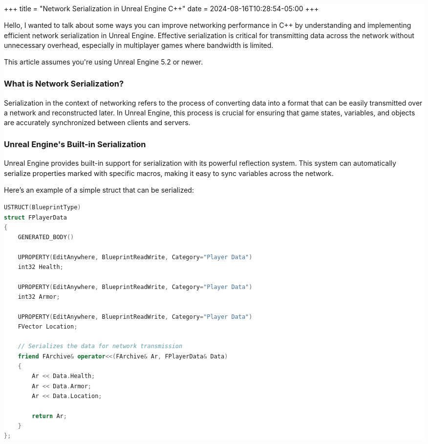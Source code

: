 +++
title = "Network Serialization in Unreal Engine C++"
date = 2024-08-16T10:28:54-05:00
+++

Hello, I wanted to talk about some ways you can improve networking performance in C++ by understanding and implementing efficient network serialization in Unreal Engine. Effective serialization is critical for transmitting data across the network without unnecessary overhead, especially in multiplayer games where bandwidth is limited.

This article assumes you're using Unreal Engine 5.2 or newer.

### What is Network Serialization?

Serialization in the context of networking refers to the process of converting data into a format that can be easily transmitted over a network and reconstructed later. In Unreal Engine, this process is crucial for ensuring that game states, variables, and objects are accurately synchronized between clients and servers.

### Unreal Engine's Built-in Serialization

Unreal Engine provides built-in support for serialization with its powerful reflection system. This system can automatically serialize properties marked with specific macros, making it easy to sync variables across the network.

Here’s an example of a simple struct that can be serialized:

```cpp
USTRUCT(BlueprintType)
struct FPlayerData
{
    GENERATED_BODY()

    UPROPERTY(EditAnywhere, BlueprintReadWrite, Category="Player Data")
    int32 Health;

    UPROPERTY(EditAnywhere, BlueprintReadWrite, Category="Player Data")
    int32 Armor;

    UPROPERTY(EditAnywhere, BlueprintReadWrite, Category="Player Data")
    FVector Location;

    // Serializes the data for network transmission
    friend FArchive& operator<<(FArchive& Ar, FPlayerData& Data)
    {
        Ar << Data.Health;
        Ar << Data.Armor;
        Ar << Data.Location;

        return Ar;
    }
};
```
